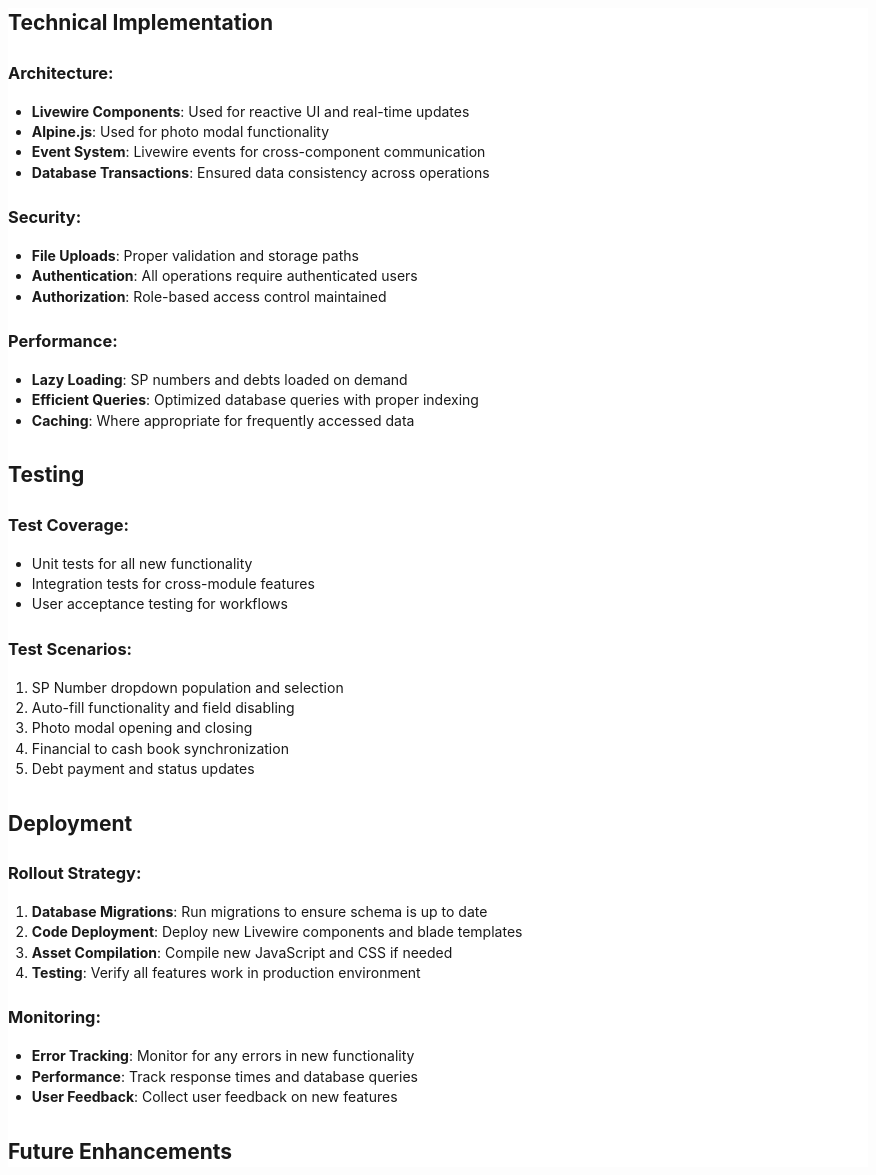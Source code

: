 ## Technical Implementation

### Architecture:
- **Livewire Components**: Used for reactive UI and real-time updates
- **Alpine.js**: Used for photo modal functionality
- **Event System**: Livewire events for cross-component communication
- **Database Transactions**: Ensured data consistency across operations

### Security:
- **File Uploads**: Proper validation and storage paths
- **Authentication**: All operations require authenticated users
- **Authorization**: Role-based access control maintained

### Performance:
- **Lazy Loading**: SP numbers and debts loaded on demand
- **Efficient Queries**: Optimized database queries with proper indexing
- **Caching**: Where appropriate for frequently accessed data

## Testing

### Test Coverage:
- Unit tests for all new functionality
- Integration tests for cross-module features
- User acceptance testing for workflows

### Test Scenarios:
1. SP Number dropdown population and selection
2. Auto-fill functionality and field disabling
3. Photo modal opening and closing
4. Financial to cash book synchronization
5. Debt payment and status updates

## Deployment

### Rollout Strategy:
1. **Database Migrations**: Run migrations to ensure schema is up to date
2. **Code Deployment**: Deploy new Livewire components and blade templates
3. **Asset Compilation**: Compile new JavaScript and CSS if needed
4. **Testing**: Verify all features work in production environment

### Monitoring:
- **Error Tracking**: Monitor for any errors in new functionality
- **Performance**: Track response times and database queries
- **User Feedback**: Collect user feedback on new features

## Future Enhancements
